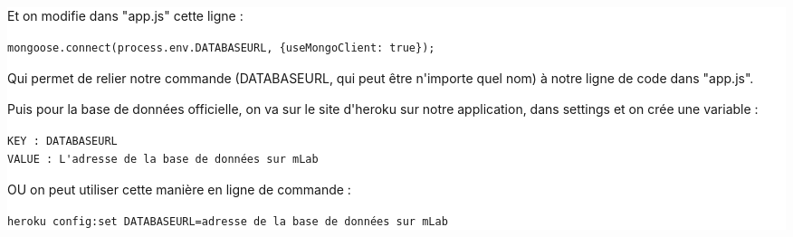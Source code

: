 Et on modifie dans "app.js" cette ligne :

    mongoose.connect(process.env.DATABASEURL, {useMongoClient: true});

Qui permet de relier notre commande (DATABASEURL, qui peut être n'importe quel nom) à notre ligne de code dans "app.js".



Puis pour la base de données officielle, on va sur le site d'heroku sur notre application, dans settings et on crée une variable :

    KEY : DATABASEURL
    VALUE : L'adresse de la base de données sur mLab

OU on peut utiliser cette manière en ligne de commande :

    heroku config:set DATABASEURL=adresse de la base de données sur mLab











